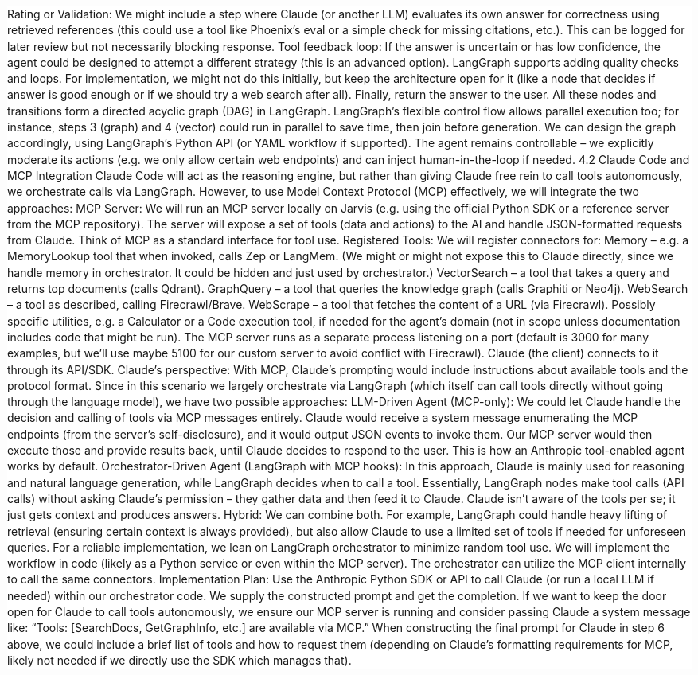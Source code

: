 Rating or Validation: We might include a step where Claude (or another LLM) evaluates its own answer for correctness using retrieved references (this could use a tool like Phoenix’s eval or a simple check for missing citations, etc.). This can be logged for later review but not necessarily blocking response.
Tool feedback loop: If the answer is uncertain or has low confidence, the agent could be designed to attempt a different strategy (this is an advanced option). LangGraph supports adding quality checks and loops. For implementation, we might not do this initially, but keep the architecture open for it (like a node that decides if answer is good enough or if we should try a web search after all).
Finally, return the answer to the user.
All these nodes and transitions form a directed acyclic graph (DAG) in LangGraph. LangGraph’s flexible control flow allows parallel execution too; for instance, steps 3 (graph) and 4 (vector) could run in parallel to save time, then join before generation. We can design the graph accordingly, using LangGraph’s Python API (or YAML workflow if supported). The agent remains controllable – we explicitly moderate its actions (e.g. we only allow certain web endpoints) and can inject human-in-the-loop if needed.
4.2 Claude Code and MCP Integration
Claude Code will act as the reasoning engine, but rather than giving Claude free rein to call tools autonomously, we orchestrate calls via LangGraph. However, to use Model Context Protocol (MCP) effectively, we will integrate the two approaches:
MCP Server: We will run an MCP server locally on Jarvis (e.g. using the official Python SDK or a reference server from the MCP repository). The server will expose a set of tools (data and actions) to the AI and handle JSON-formatted requests from Claude. Think of MCP as a standard interface for tool use.
Registered Tools: We will register connectors for:
Memory – e.g. a MemoryLookup tool that when invoked, calls Zep or LangMem. (We might or might not expose this to Claude directly, since we handle memory in orchestrator. It could be hidden and just used by orchestrator.)
VectorSearch – a tool that takes a query and returns top documents (calls Qdrant).
GraphQuery – a tool that queries the knowledge graph (calls Graphiti or Neo4j).
WebSearch – a tool as described, calling Firecrawl/Brave.
WebScrape – a tool that fetches the content of a URL (via Firecrawl).
Possibly specific utilities, e.g. a Calculator or a Code execution tool, if needed for the agent’s domain (not in scope unless documentation includes code that might be run).
The MCP server runs as a separate process listening on a port (default is 3000 for many examples, but we’ll use maybe 5100 for our custom server to avoid conflict with Firecrawl). Claude (the client) connects to it through its API/SDK.
Claude’s perspective: With MCP, Claude’s prompting would include instructions about available tools and the protocol format. Since in this scenario we largely orchestrate via LangGraph (which itself can call tools directly without going through the language model), we have two possible approaches:
LLM-Driven Agent (MCP-only): We could let Claude handle the decision and calling of tools via MCP messages entirely. Claude would receive a system message enumerating the MCP endpoints (from the server’s self-disclosure), and it would output JSON events to invoke them. Our MCP server would then execute those and provide results back, until Claude decides to respond to the user. This is how an Anthropic tool-enabled agent works by default.
Orchestrator-Driven Agent (LangGraph with MCP hooks): In this approach, Claude is mainly used for reasoning and natural language generation, while LangGraph decides when to call a tool. Essentially, LangGraph nodes make tool calls (API calls) without asking Claude’s permission – they gather data and then feed it to Claude. Claude isn’t aware of the tools per se; it just gets context and produces answers.
Hybrid: We can combine both. For example, LangGraph could handle heavy lifting of retrieval (ensuring certain context is always provided), but also allow Claude to use a limited set of tools if needed for unforeseen queries.
For a reliable implementation, we lean on LangGraph orchestrator to minimize random tool use. We will implement the workflow in code (likely as a Python service or even within the MCP server). The orchestrator can utilize the MCP client internally to call the same connectors. Implementation Plan:
Use the Anthropic Python SDK or API to call Claude (or run a local LLM if needed) within our orchestrator code. We supply the constructed prompt and get the completion.
If we want to keep the door open for Claude to call tools autonomously, we ensure our MCP server is running and consider passing Claude a system message like: “Tools: [SearchDocs, GetGraphInfo, etc.] are available via MCP.” When constructing the final prompt for Claude in step 6 above, we could include a brief list of tools and how to request them (depending on Claude’s formatting requirements for MCP, likely not needed if we directly use the SDK which manages that).